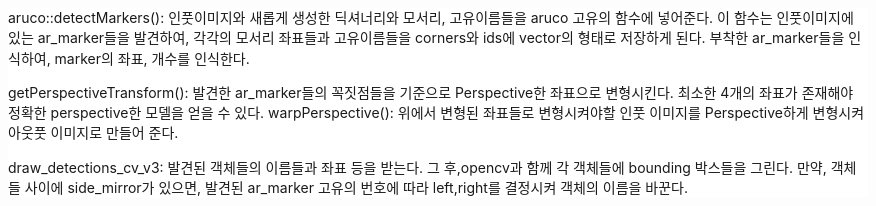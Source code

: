 aruco::detectMarkers(): 인풋이미지와 새롭게 생성한 딕셔너리와 모서리, 고유이름들을 aruco 고유의 함수에 넣어준다. 이 함수는 인풋이미지에 있는 ar_marker들을 발견하여, 각각의 모서리 좌표들과 고유이름들을 corners와 ids에 vector의 형태로 저장하게 된다. 부착한 ar_marker들을 인식하여, marker의 좌표, 개수를 인식한다.

getPerspectiveTransform(): 발견한 ar_marker들의 꼭짓점들을 기준으로 Perspective한 좌표으로 변형시킨다. 최소한 4개의 좌표가 존재해야 정확한 perspective한 모델을 얻을 수 있다.
warpPerspective(): 위에서 변형된 좌표들로 변형시켜야할 인풋 이미지를 Perspective하게 변형시켜 아웃풋 이미지로 만들어 준다.

draw_detections_cv_v3: 발견된 객체들의 이름들과 좌표 등을 받는다. 그 후,opencv과 함께 각 객체들에 bounding 박스들을 그린다. 만약, 객체들 사이에 side_mirror가 있으면, 발견된 ar_marker 고유의 번호에 따라 left,right를 결정시켜 객체의 이름을 바꾼다.